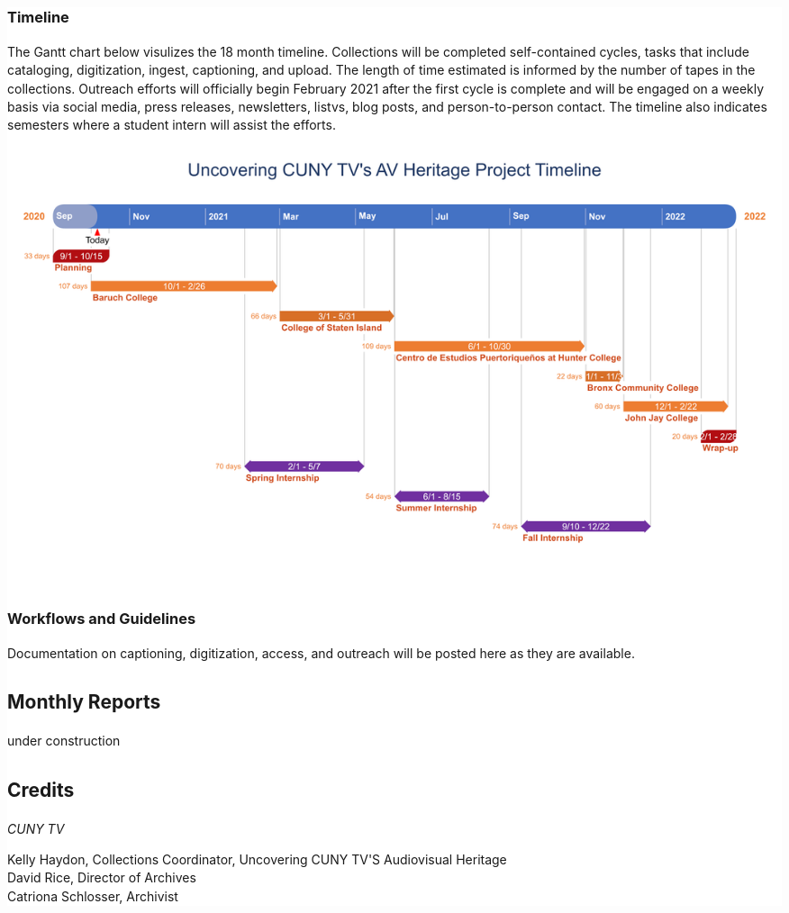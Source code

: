 ### Timeline

The Gantt chart below visulizes the 18 month timeline. Collections will be completed self-contained cycles, tasks that include cataloging, digitization, ingest, captioning, and upload. The length of time estimated is informed by the number of tapes in the collections. Outreach efforts will officially begin February 2021 after the first cycle is complete and will be engaged on a weekly basis via social media, press releases, newsletters, listvs, blog posts, and person-to-person contact. The timeline also indicates semesters where a student intern will assist the efforts. 

<img src="/cuny_clir_plan_10.06.2020.png" width="100%" height="100%">

### Workflows and Guidelines

Documentation on captioning, digitization, access, and outreach will be posted here as they are available.

## <a name="month">Monthly Reports</a>

under construction

## <a name="cred">Credits </a>

_CUNY TV_ <p>
Kelly Haydon, Collections Coordinator, Uncovering CUNY TV'S Audiovisual Heritage<br>
David Rice, Director of Archives<br>
Catriona Schlosser, Archivist<br>
 </p>
<p>
